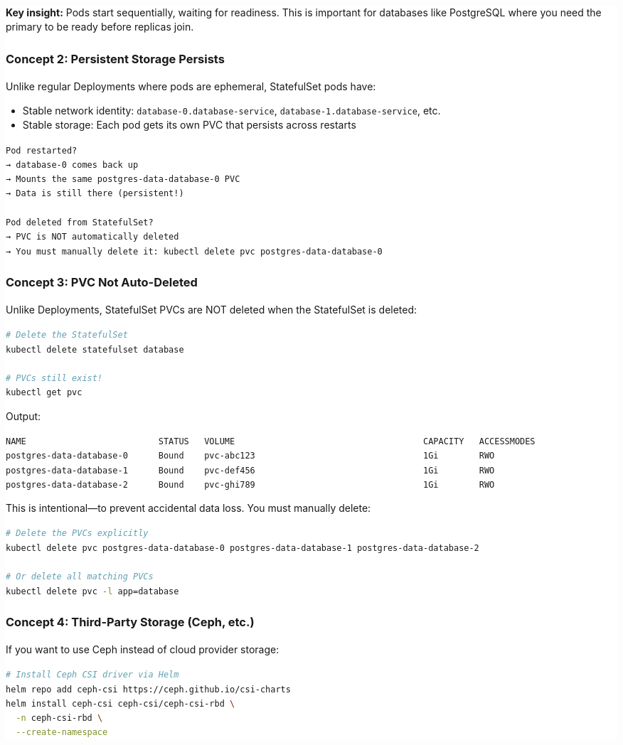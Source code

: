 **Key insight:** Pods start sequentially, waiting for readiness. This is important for databases like PostgreSQL where you need the primary to be ready before replicas join.

### Concept 2: Persistent Storage Persists

Unlike regular Deployments where pods are ephemeral, StatefulSet pods have:
- Stable network identity: `database-0.database-service`, `database-1.database-service`, etc.
- Stable storage: Each pod gets its own PVC that persists across restarts

```
Pod restarted? 
→ database-0 comes back up
→ Mounts the same postgres-data-database-0 PVC
→ Data is still there (persistent!)

Pod deleted from StatefulSet?
→ PVC is NOT automatically deleted
→ You must manually delete it: kubectl delete pvc postgres-data-database-0
```

### Concept 3: PVC Not Auto-Deleted

Unlike Deployments, StatefulSet PVCs are NOT deleted when the StatefulSet is deleted:

```bash
# Delete the StatefulSet
kubectl delete statefulset database

# PVCs still exist!
kubectl get pvc
```

Output:
```
NAME                          STATUS   VOLUME                                     CAPACITY   ACCESSMODES
postgres-data-database-0      Bound    pvc-abc123                                 1Gi        RWO
postgres-data-database-1      Bound    pvc-def456                                 1Gi        RWO
postgres-data-database-2      Bound    pvc-ghi789                                 1Gi        RWO
```

This is intentional—to prevent accidental data loss. You must manually delete:

```bash
# Delete the PVCs explicitly
kubectl delete pvc postgres-data-database-0 postgres-data-database-1 postgres-data-database-2

# Or delete all matching PVCs
kubectl delete pvc -l app=database
```

### Concept 4: Third-Party Storage (Ceph, etc.)

If you want to use Ceph instead of cloud provider storage:

```bash
# Install Ceph CSI driver via Helm
helm repo add ceph-csi https://ceph.github.io/csi-charts
helm install ceph-csi ceph-csi/ceph-csi-rbd \
  -n ceph-csi-rbd \
  --create-namespace
```
